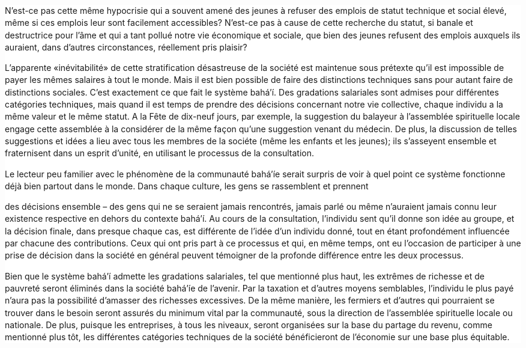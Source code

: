 N’est-ce pas cette même hypocrisie qui a souvent amené des jeunes à refuser des emplois de statut
technique et social élevé, même si ces emplois leur sont facilement accessibles? N’est-ce pas à cause de cette
recherche du statut, si banale et destructrice pour l’âme et qui a tant pollué notre vie économique et sociale, que
bien des jeunes refusent des emplois auxquels ils auraient, dans d’autres circonstances, réellement pris plaisir?

L’apparente «inévitabilité» de cette stratification désastreuse de la société est maintenue sous prétexte
qu’il est impossible de payer les mêmes salaires à tout le monde. Mais il est bien possible de faire des
distinctions techniques sans pour autant faire de distinctions sociales. C’est exactement ce que fait le système
bahá’í. Des gradations salariales sont admises pour différentes catégories techniques, mais quand il est temps de
prendre des décisions concernant notre vie collective, chaque individu a la même valeur et le même statut. A la
Fête de dix-neuf jours, par exemple, la suggestion du balayeur à l’assemblée spirituelle locale engage cette
assemblée à la considérer de la même façon qu’une suggestion venant du médecin. De plus, la discussion de
telles suggestions et idées a lieu avec tous les membres de la sociéte (même les enfants et les jeunes); ils
s’asseyent ensemble et fraternisent dans un esprit d’unité, en utilisant le processus de la consultation.

Le lecteur peu familier avec le phénomène de la communauté bahá’íe serait surpris de voir à quel point
ce système fonctionne déjà bien partout dans le monde. Dans chaque culture, les gens se rassemblent et prennent

des décisions ensemble – des gens qui ne se seraient jamais rencontrés, jamais parlé ou même n’auraient jamais
connu leur existence respective en dehors du contexte bahá’í. Au cours de la consultation, l’individu sent qu’il
donne son idée au groupe, et la décision finale, dans presque chaque cas, est différente de l’idée d’un individu
donné, tout en étant profondément influencée par chacune des contributions. Ceux qui ont pris part à ce
processus et qui, en même temps, ont eu l’occasion de participer à une prise de décision dans la société en
général peuvent témoigner de la profonde différence entre les deux processus.

Bien que le système bahá’í admette les gradations salariales, tel que mentionné plus haut, les extrêmes
de richesse et de pauvreté seront éliminés dans la société bahá’íe de l’avenir. Par la taxation et d’autres moyens
semblables, l’individu le plus payé n’aura pas la possibilité d’amasser des richesses excessives. De la même
manière, les fermiers et d’autres qui pourraient se trouver dans le besoin seront assurés du minimum vital par la
communauté, sous la direction de l’assemblée spirituelle locale ou nationale. De plus, puisque les entreprises, à
tous les niveaux, seront organisées sur la base du partage du revenu, comme mentionné plus tôt, les différentes
catégories techniques de la société bénéficieront de l’économie sur une base plus équitable.
